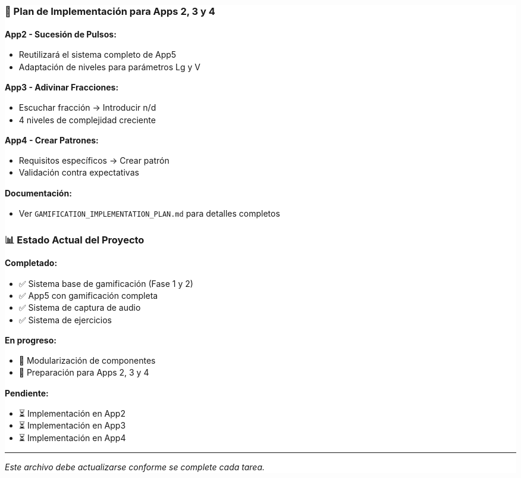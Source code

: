 ### 🎯 Plan de Implementación para Apps 2, 3 y 4

**App2 - Sucesión de Pulsos:**
- Reutilizará el sistema completo de App5
- Adaptación de niveles para parámetros Lg y V

**App3 - Adivinar Fracciones:**
- Escuchar fracción → Introducir n/d
- 4 niveles de complejidad creciente

**App4 - Crear Patrones:**
- Requisitos específicos → Crear patrón
- Validación contra expectativas

**Documentación:**
- Ver `GAMIFICATION_IMPLEMENTATION_PLAN.md` para detalles completos

### 📊 Estado Actual del Proyecto

**Completado:**
- ✅ Sistema base de gamificación (Fase 1 y 2)
- ✅ App5 con gamificación completa
- ✅ Sistema de captura de audio
- ✅ Sistema de ejercicios

**En progreso:**
- 🚧 Modularización de componentes
- 🚧 Preparación para Apps 2, 3 y 4

**Pendiente:**
- ⏳ Implementación en App2
- ⏳ Implementación en App3
- ⏳ Implementación en App4

---

*Este archivo debe actualizarse conforme se complete cada tarea.*